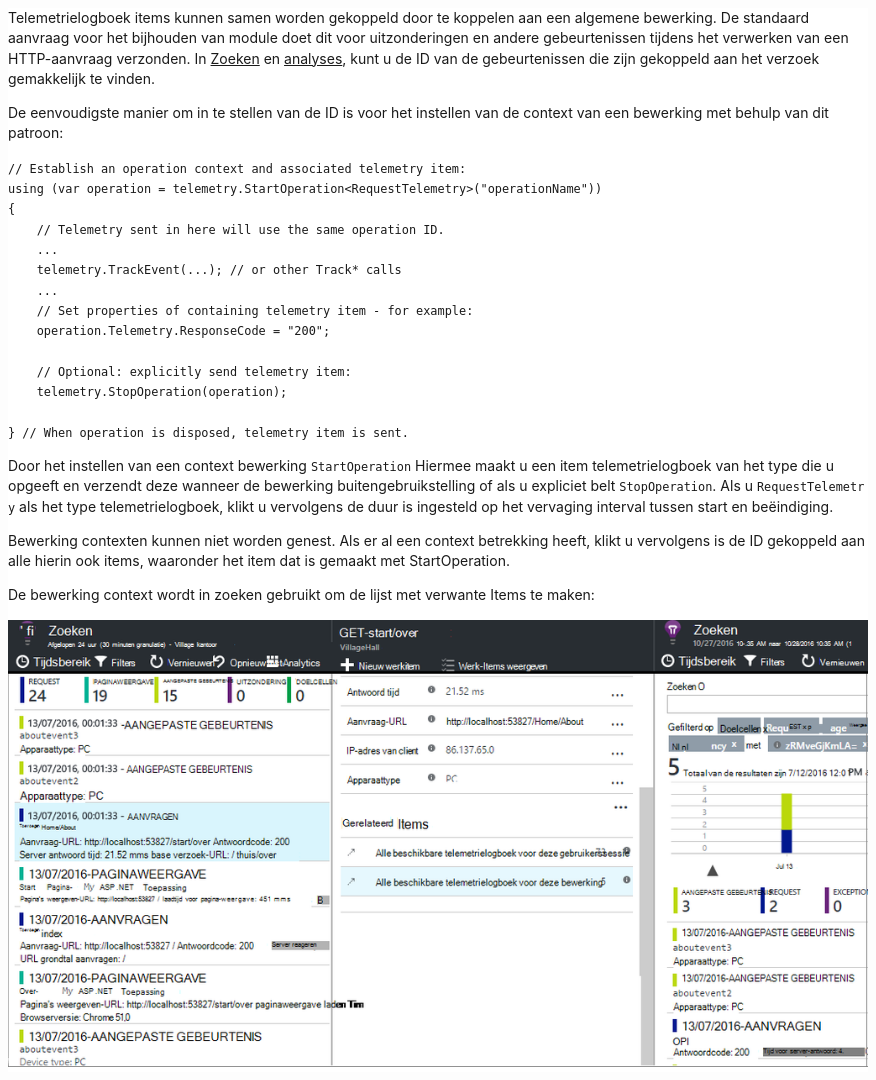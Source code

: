 Telemetrielogboek items kunnen samen worden gekoppeld door te koppelen aan een algemene bewerking. De standaard aanvraag voor het bijhouden van module doet dit voor uitzonderingen en andere gebeurtenissen tijdens het verwerken van een HTTP-aanvraag verzonden. In [Zoeken](app-insights-diagnostic-search.md) en [analyses](app-insights-analytics.md), kunt u de ID van de gebeurtenissen die zijn gekoppeld aan het verzoek gemakkelijk te vinden. 

De eenvoudigste manier om in te stellen van de ID is voor het instellen van de context van een bewerking met behulp van dit patroon:

    // Establish an operation context and associated telemetry item:
    using (var operation = telemetry.StartOperation<RequestTelemetry>("operationName"))
    {
        // Telemetry sent in here will use the same operation ID.
        ...
        telemetry.TrackEvent(...); // or other Track* calls
        ...
        // Set properties of containing telemetry item - for example:
        operation.Telemetry.ResponseCode = "200";
        
        // Optional: explicitly send telemetry item:
        telemetry.StopOperation(operation);

    } // When operation is disposed, telemetry item is sent.

Door het instellen van een context bewerking `StartOperation` Hiermee maakt u een item telemetrielogboek van het type die u opgeeft en verzendt deze wanneer de bewerking buitengebruikstelling of als u expliciet belt `StopOperation`. Als u `RequestTelemetry` als het type telemetrielogboek, klikt u vervolgens de duur is ingesteld op het vervaging interval tussen start en beëindiging.

Bewerking contexten kunnen niet worden genest. Als er al een context betrekking heeft, klikt u vervolgens is de ID gekoppeld aan alle hierin ook items, waaronder het item dat is gemaakt met StartOperation.

De bewerking context wordt in zoeken gebruikt om de lijst met verwante Items te maken:

![Verwante items](./media/app-insights-api-custom-events-metrics/21.png)
